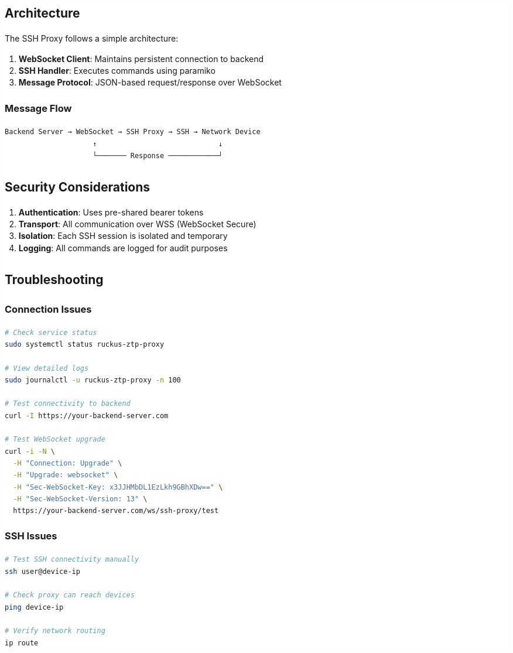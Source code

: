 ## Architecture

The SSH Proxy follows a simple architecture:

1. **WebSocket Client**: Maintains persistent connection to backend
2. **SSH Handler**: Executes commands using paramiko
3. **Message Protocol**: JSON-based request/response over WebSocket

### Message Flow

```
Backend Server → WebSocket → SSH Proxy → SSH → Network Device
                     ↑                             ↓
                     └─────── Response ────────────┘
```

## Security Considerations

1. **Authentication**: Uses pre-shared bearer tokens
2. **Transport**: All communication over WSS (WebSocket Secure)
3. **Isolation**: Each SSH session is isolated and temporary
4. **Logging**: All commands are logged for audit purposes

## Troubleshooting

### Connection Issues

```bash
# Check service status
sudo systemctl status ruckus-ztp-proxy

# View detailed logs
sudo journalctl -u ruckus-ztp-proxy -n 100

# Test connectivity to backend
curl -I https://your-backend-server.com

# Test WebSocket upgrade
curl -i -N \
  -H "Connection: Upgrade" \
  -H "Upgrade: websocket" \
  -H "Sec-WebSocket-Key: x3JJHMbDL1EzLkh9GBhXDw==" \
  -H "Sec-WebSocket-Version: 13" \
  https://your-backend-server.com/ws/ssh-proxy/test
```

### SSH Issues

```bash
# Test SSH connectivity manually
ssh user@device-ip

# Check proxy can reach devices
ping device-ip

# Verify network routing
ip route
```
